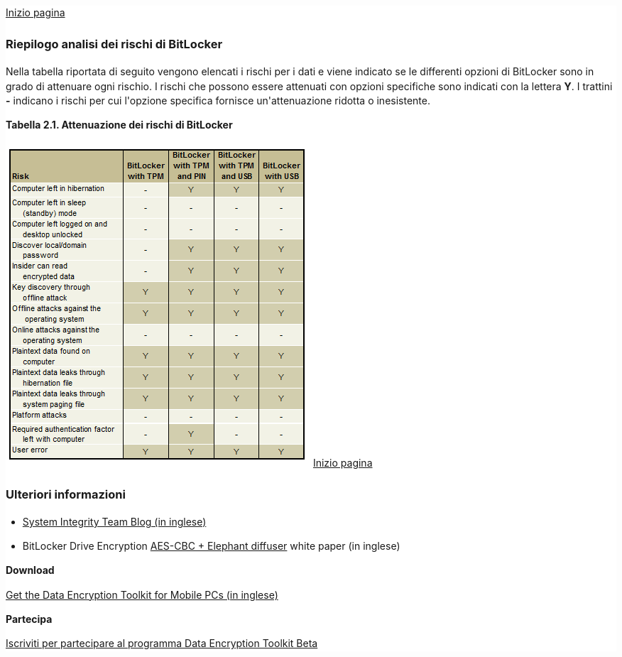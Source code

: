 [](#mainsection)[Inizio pagina](#mainsection)

### Riepilogo analisi dei rischi di BitLocker

Nella tabella riportata di seguito vengono elencati i rischi per i dati e viene indicato se le differenti opzioni di BitLocker sono in grado di attenuare ogni rischio. I rischi che possono essere attenuati con opzioni specifiche sono indicati con la lettera **Y**. I trattini **-** indicano i rischi per cui l'opzione specifica fornisce un'attenuazione ridotta o inesistente.

**Tabella 2.1. Attenuazione dei rischi di BitLocker**

![](/security-updates/images/Cc162804.fd057821-a2d0-48df-a0b1-5b07eaa7c90a(it-it,TechNet.10).gif "Attenuazione dei rischi di BitLocker")
[](#mainsection)[Inizio pagina](#mainsection)

### Ulteriori informazioni

-   [System Integrity Team Blog (in inglese)](http://blogs.msdn.com/si_team/archive/2006/04/10/572888.aspx)

-   BitLocker Drive Encryption [AES-CBC + Elephant diffuser](http://www.microsoft.com/downloads/details.aspx?familyid=131dae03-39ae-48be-a8d6-8b0034c92555&displaylang=en) white paper (in inglese)

**Download**

[Get the Data Encryption Toolkit for Mobile PCs (in inglese)](http://go.microsoft.com/fwlink/?linkid=81666)

**Partecipa**

[Iscriviti per partecipare al programma Data Encryption Toolkit Beta](https://connect.microsoft.com/invitationuse.aspx?programid=790&invitationid=desa-r7gd-3f73&siteid=14)
